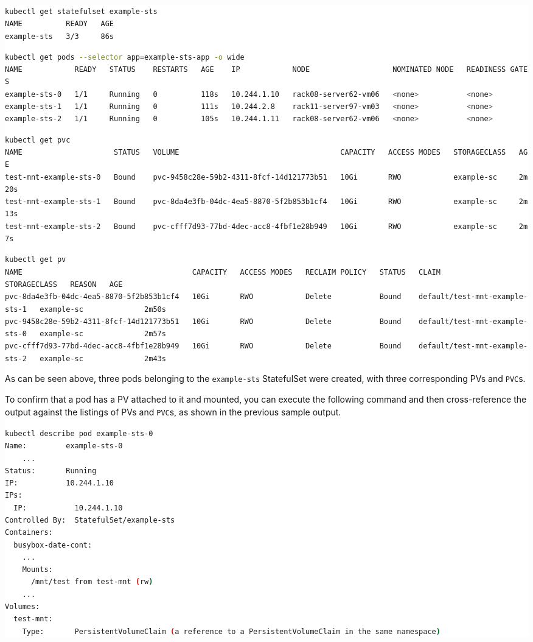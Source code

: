 ```bash
kubectl get statefulset example-sts
NAME          READY   AGE
example-sts   3/3     86s
```

```bash
kubectl get pods --selector app=example-sts-app -o wide
NAME            READY   STATUS    RESTARTS   AGE    IP            NODE                   NOMINATED NODE   READINESS GATES
example-sts-0   1/1     Running   0          118s   10.244.1.10   rack08-server62-vm06   <none>           <none>
example-sts-1   1/1     Running   0          111s   10.244.2.8    rack11-server97-vm03   <none>           <none>
example-sts-2   1/1     Running   0          105s   10.244.1.11   rack08-server62-vm06   <none>           <none>
```

```bash
kubectl get pvc
NAME                     STATUS   VOLUME                                     CAPACITY   ACCESS MODES   STORAGECLASS   AGE
test-mnt-example-sts-0   Bound    pvc-9458c28e-59b2-4311-8fcf-14d121773b51   10Gi       RWO            example-sc     2m20s
test-mnt-example-sts-1   Bound    pvc-8da4e3fb-04dc-4ea5-8870-5f2b853b1cf4   10Gi       RWO            example-sc     2m13s
test-mnt-example-sts-2   Bound    pvc-cfff7d93-77bd-4dec-acc8-4fbf1e28b949   10Gi       RWO            example-sc     2m7s
```

```bash
kubectl get pv
NAME                                       CAPACITY   ACCESS MODES   RECLAIM POLICY   STATUS   CLAIM                            STORAGECLASS   REASON   AGE
pvc-8da4e3fb-04dc-4ea5-8870-5f2b853b1cf4   10Gi       RWO            Delete           Bound    default/test-mnt-example-sts-1   example-sc              2m50s
pvc-9458c28e-59b2-4311-8fcf-14d121773b51   10Gi       RWO            Delete           Bound    default/test-mnt-example-sts-0   example-sc              2m57s
pvc-cfff7d93-77bd-4dec-acc8-4fbf1e28b949   10Gi       RWO            Delete           Bound    default/test-mnt-example-sts-2   example-sc              2m43s
```

As can be seen above, three pods belonging to the `example-sts` StatefulSet were created, with three corresponding PVs and `PVC`s.

To confirm that a pod has a PV attached to it and mounted, you can execute the following command and then cross-reference the output against the listings of PVs and `PVC`s, as shown in the previous sample output.

```bash
kubectl describe pod example-sts-0
Name:         example-sts-0
    ...
Status:       Running
IP:           10.244.1.10
IPs:
  IP:           10.244.1.10
Controlled By:  StatefulSet/example-sts
Containers:
  busybox-date-cont:
    ...
    Mounts:
      /mnt/test from test-mnt (rw)
    ...
Volumes:
  test-mnt:
    Type:       PersistentVolumeClaim (a reference to a PersistentVolumeClaim in the same namespace)
```
